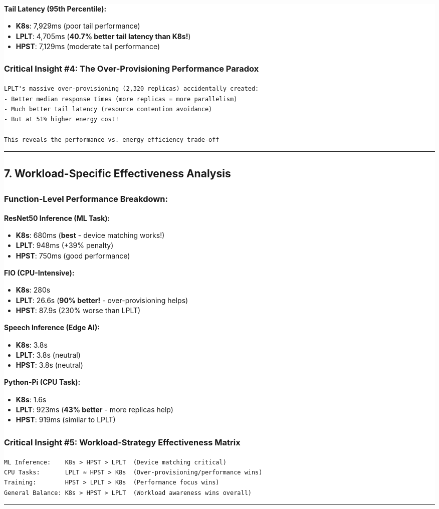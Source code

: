 **Tail Latency (95th Percentile):**

- **K8s**: 7,929ms (poor tail performance)
- **LPLT**: 4,705ms (**40.7% better tail latency than K8s!**)
- **HPST**: 7,129ms (moderate tail performance)

### **Critical Insight #4: The Over-Provisioning Performance Paradox**

```
LPLT's massive over-provisioning (2,320 replicas) accidentally created:
- Better median response times (more replicas = more parallelism)
- Much better tail latency (resource contention avoidance)
- But at 51% higher energy cost!

This reveals the performance vs. energy efficiency trade-off
```

---

## **7. Workload-Specific Effectiveness Analysis**

### **Function-Level Performance Breakdown:**

**ResNet50 Inference (ML Task):**

- **K8s**: 680ms (**best** - device matching works!)
- **LPLT**: 948ms (+39% penalty)
- **HPST**: 750ms (good performance)

**FIO (CPU-Intensive):**

- **K8s**: 280s
- **LPLT**: 26.6s (**90% better!** - over-provisioning helps)
- **HPST**: 87.9s (230% worse than LPLT)

**Speech Inference (Edge AI):**

- **K8s**: 3.8s
- **LPLT**: 3.8s (neutral)
- **HPST**: 3.8s (neutral)

**Python-Pi (CPU Task):**

- **K8s**: 1.6s
- **LPLT**: 923ms (**43% better** - more replicas help)
- **HPST**: 919ms (similar to LPLT)

### **Critical Insight #5: Workload-Strategy Effectiveness Matrix**

```
ML Inference:    K8s > HPST > LPLT  (Device matching critical)
CPU Tasks:       LPLT ≈ HPST > K8s  (Over-provisioning/performance wins)
Training:        HPST > LPLT > K8s  (Performance focus wins)
General Balance: K8s > HPST > LPLT  (Workload awareness wins overall)
```

---
